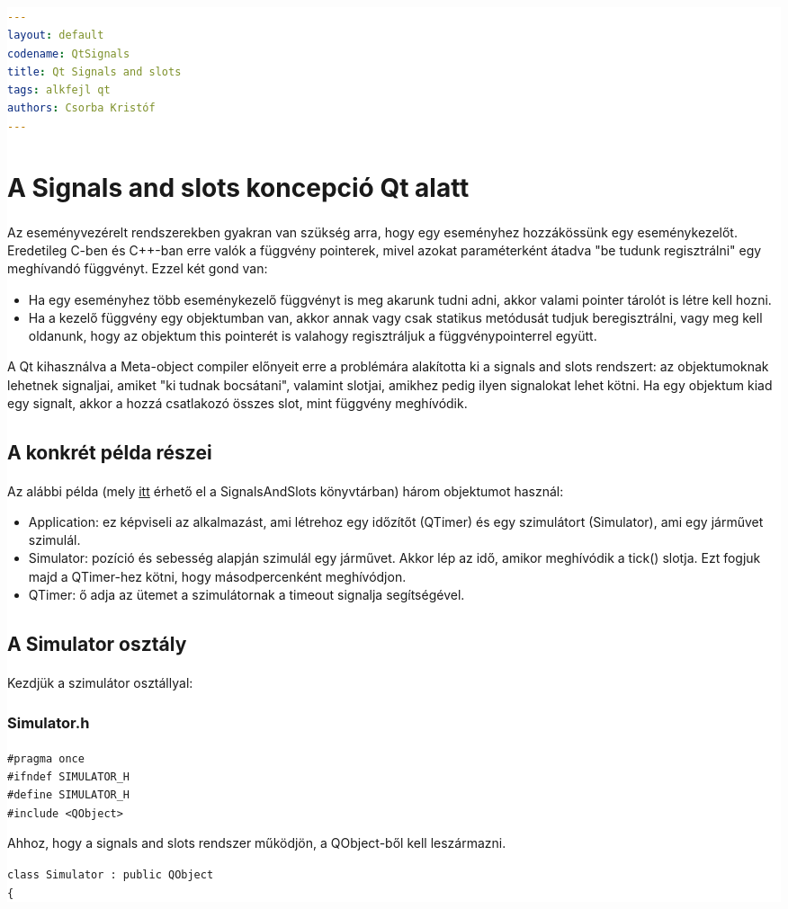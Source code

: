 ```yaml
---
layout: default
codename: QtSignals
title: Qt Signals and slots
tags: alkfejl qt
authors: Csorba Kristóf
---
```


# A Signals and slots koncepció Qt alatt

Az eseményvezérelt rendszerekben gyakran van szükség arra, hogy egy eseményhez hozzákössünk egy eseménykezelőt. Eredetileg C-ben és C++-ban erre valók a függvény pointerek, mivel azokat paraméterként átadva "be tudunk regisztrálni" egy meghívandó függvényt. Ezzel két gond van:

  * Ha egy eseményhez több eseménykezelő függvényt is meg akarunk tudni adni, akkor valami pointer tárolót is létre kell hozni.
  * Ha a kezelő függvény egy objektumban van, akkor annak vagy csak statikus metódusát tudjuk beregisztrálni, vagy meg kell oldanunk, hogy az objektum this pointerét is valahogy regisztráljuk a függvénypointerrel együtt.

A Qt kihasználva a Meta-object compiler előnyeit erre a problémára alakította ki a signals and slots rendszert: az objektumoknak lehetnek signaljai, amiket "ki tudnak bocsátani", valamint slotjai, amikhez pedig ilyen signalokat lehet kötni. Ha egy objektum kiad egy signalt, akkor a hozzá csatlakozó összes slot, mint függvény meghívódik.

## A konkrét példa részei

Az alábbi példa (mely [itt](https://github.com/csorbakristof/alkalmazasfejlesztes) érhető el a SignalsAndSlots könyvtárban) három objektumot használ:

  * Application: ez képviseli az alkalmazást, ami létrehoz egy időzítőt (QTimer) és egy szimulátort (Simulator), ami egy járművet szimulál.
  * Simulator: pozíció és sebesség alapján szimulál egy járművet. Akkor lép az idő, amikor meghívódik a tick() slotja. Ezt fogjuk majd a QTimer-hez kötni, hogy másodpercenként meghívódjon.
  * QTimer: ő adja az ütemet a szimulátornak a timeout signalja segítségével.

## A Simulator osztály

Kezdjük a szimulátor osztállyal:

### Simulator.h

    #pragma once
    #ifndef SIMULATOR_H
    #define SIMULATOR_H
    #include <QObject>

Ahhoz, hogy a signals and slots rendszer működjön, a QObject-ből kell leszármazni.

    class Simulator : public QObject
    {
